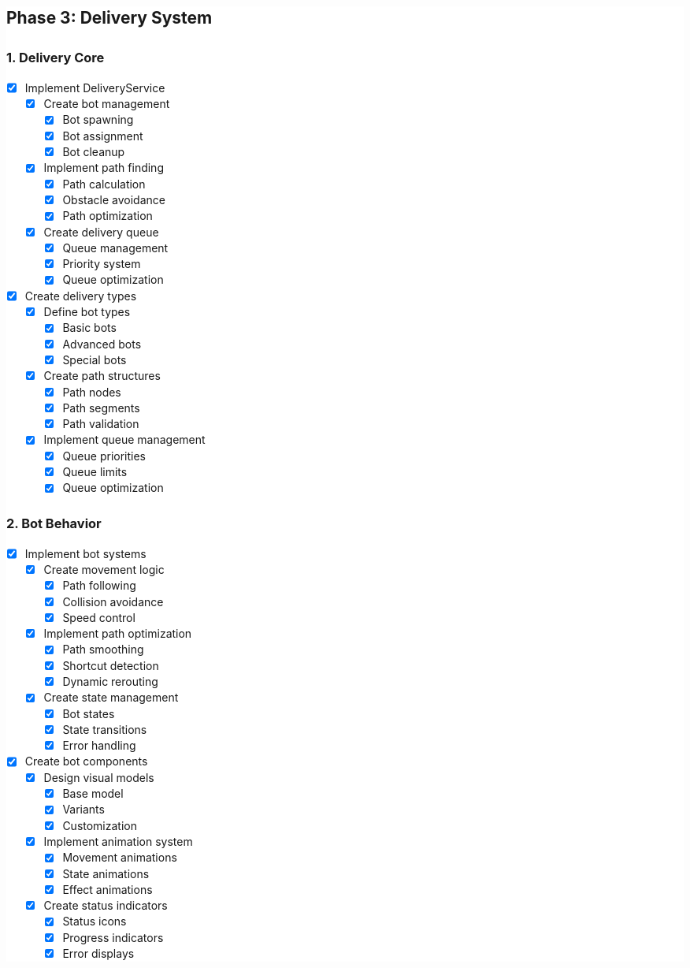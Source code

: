 ## Phase 3: Delivery System

### 1. Delivery Core
- [x] Implement DeliveryService
  - [x] Create bot management
    - [x] Bot spawning
    - [x] Bot assignment
    - [x] Bot cleanup
  - [x] Implement path finding
    - [x] Path calculation
    - [x] Obstacle avoidance
    - [x] Path optimization
  - [x] Create delivery queue
    - [x] Queue management
    - [x] Priority system
    - [x] Queue optimization
- [x] Create delivery types
    - [x] Define bot types
      - [x] Basic bots
      - [x] Advanced bots
      - [x] Special bots
    - [x] Create path structures
      - [x] Path nodes
      - [x] Path segments
      - [x] Path validation
    - [x] Implement queue management
      - [x] Queue priorities
      - [x] Queue limits
      - [x] Queue optimization

### 2. Bot Behavior
- [x] Implement bot systems
    - [x] Create movement logic
      - [x] Path following
      - [x] Collision avoidance
      - [x] Speed control
    - [x] Implement path optimization
      - [x] Path smoothing
      - [x] Shortcut detection
      - [x] Dynamic rerouting
    - [x] Create state management
      - [x] Bot states
      - [x] State transitions
      - [x] Error handling
- [x] Create bot components
    - [x] Design visual models
      - [x] Base model
      - [x] Variants
      - [x] Customization
    - [x] Implement animation system
      - [x] Movement animations
      - [x] State animations
      - [x] Effect animations
    - [x] Create status indicators
      - [x] Status icons
      - [x] Progress indicators
      - [x] Error displays

